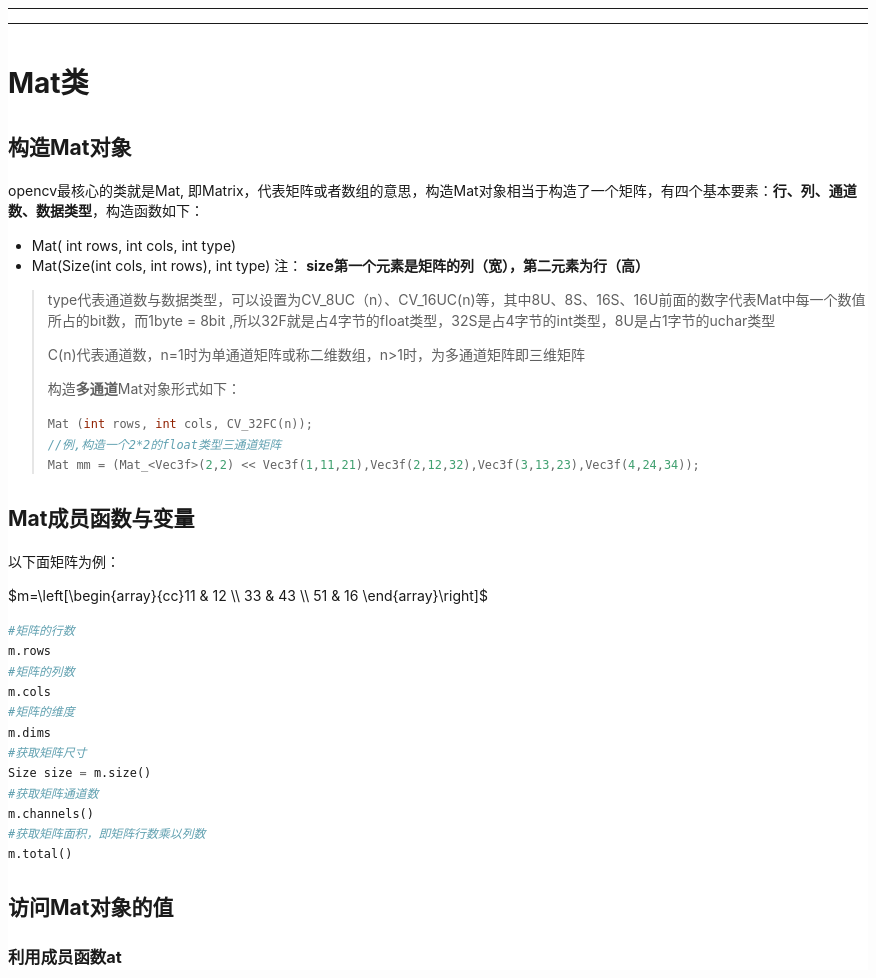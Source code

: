 ---------------------------------

-------------------------



# Mat类

## 构造Mat对象

opencv最核心的类就是Mat, 即Matrix，代表矩阵或者数组的意思，构造Mat对象相当于构造了一个矩阵，有四个基本要素：**行、列、通道数、数据类型**，构造函数如下：

- Mat( int rows, int cols, int type)
- Mat(Size(int cols, int rows), int type)     注： **size第一个元素是矩阵的列（宽），第二元素为行（高）**

> type代表通道数与数据类型，可以设置为CV_8UC（n）、CV_16UC(n)等，其中8U、8S、16S、16U前面的数字代表Mat中每一个数值所占的bit数，而1byte = 8bit ,所以32F就是占4字节的float类型，32S是占4字节的int类型，8U是占1字节的uchar类型
>
> C(n)代表通道数，n=1时为单通道矩阵或称二维数组，n>1时，为多通道矩阵即三维矩阵
>
> 构造**多通道**Mat对象形式如下：
>
> ```c++
> Mat (int rows, int cols, CV_32FC(n));
> //例,构造一个2*2的float类型三通道矩阵
> Mat mm = (Mat_<Vec3f>(2,2) << Vec3f(1,11,21),Vec3f(2,12,32),Vec3f(3,13,23),Vec3f(4,24,34));
> ```

## Mat成员函数与变量

以下面矩阵为例：

$m=\left[\begin{array}{cc}11 & 12 \\ 33 & 43 \\ 51 & 16 \end{array}\right]$

```python
#矩阵的行数
m.rows
#矩阵的列数
m.cols
#矩阵的维度
m.dims
#获取矩阵尺寸
Size size = m.size()
#获取矩阵通道数
m.channels()
#获取矩阵面积，即矩阵行数乘以列数
m.total()
```

## 访问Mat对象的值

### 利用成员函数at
